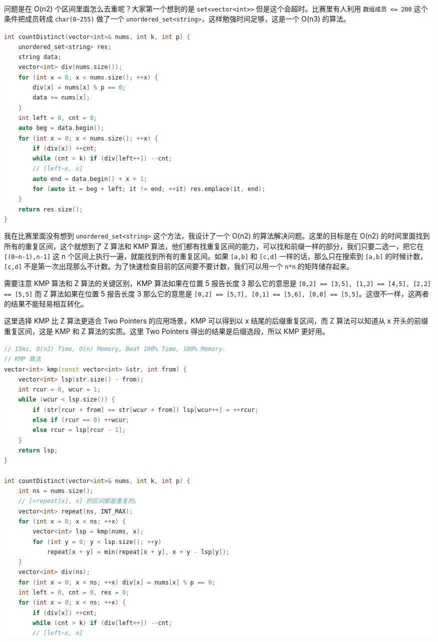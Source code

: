 问题是在 O(n2) 个区间里面怎么去重呢？大家第一个想到的是 `set<vector<int>>` 但是这个会超时。比赛里有人利用 `数组成员 <= 200` 这个条件把成员转成 `char(0~255)` 做了一个 `unordered_set<string>`，这样勉强时间足够，这是一个 O(n3) 的算法。

``` C++
int countDistinct(vector<int>& nums, int k, int p) {
    unordered_set<string> res;
    string data;
    vector<int> div(nums.size());
    for (int x = 0; x < nums.size(); ++x) {
        div[x] = nums[x] % p == 0;
        data += nums[x];
    }
    int left = 0, cnt = 0;
    auto beg = data.begin();
    for (int x = 0; x < nums.size(); ++x) {
        if (div[x]) ++cnt;
        while (cnt > k) if (div[left++]) --cnt;
        // [left~x, x]
        auto end = data.begin() + x + 1;
        for (auto it = beg + left; it != end; ++it) res.emplace(it, end);
    }
    return res.size();
}
```

我在比赛里面没有想到 `unordered_set<string>` 这个方法，我设计了一个 O(n2) 的算法解决问题。这里的目标是在 O(n2) 的时间里面找到所有的重复区间，这个就想到了 Z 算法和 KMP 算法，他们都有找重复区间的能力，可以找和前缀一样的部分，我们只要二选一，把它在 `[(0~n-1),n-1]` 这 n 个区间上执行一遍，就能找到所有的重复区间。如果 `[a,b]` 和 `[c,d]` 一样的话，那么只在搜索到 `[a,b]` 的时候计数，`[c,d]` 不是第一次出现那么不计数。为了快速检查目前的区间要不要计数，我们可以用一个 `n*n` 的矩阵储存起来。

需要注意 KMP 算法和 Z 算法的关键区别，KMP 算法如果在位置 5 报告长度 3 那么它的意思是 `[0,2] == [3,5], [1,2] == [4,5], [2,2] == [5,5]` 而 Z 算法如果在位置 5 报告长度 3 那么它的意思是 `[0,2] == [5,7], [0,1] == [5,6], [0,0] == [5,5]`。这很不一样，这两者的结果不能轻易相互转化。

这里选择 KMP 比 Z 算法更适合 Two Pointers 的应用场景，KMP 可以得到以 x 结尾的后缀重复区间，而 Z 算法可以知道从 x 开头的前缀重复区间，这是 KMP 和 Z 算法的实质。这里 Two Pointers 得出的结果是后缀选段，所以 KMP 更好用。

``` C++
// 15ms, O(n2) Time, O(n) Memory, Beat 100% Time, 100% Memory.
// KMP 算法
vector<int> kmp(const vector<int> &str, int from) {
    vector<int> lsp(str.size() - from);
    int rcur = 0, wcur = 1;
    while (wcur < lsp.size()) {
        if (str[rcur + from] == str[wcur + from]) lsp[wcur++] = ++rcur;
        else if (rcur == 0) ++wcur;
        else rcur = lsp[rcur - 1];
    }
    return lsp;
}

int countDistinct(vector<int>& nums, int k, int p) {
    int ns = nums.size();
    // [>repeat[x], x] 的区间都是重复的。
    vector<int> repeat(ns, INT_MAX);
    for (int x = 0; x < ns; ++x) {
        vector<int> lsp = kmp(nums, x);
        for (int y = 0; y < lsp.size(); ++y) 
            repeat[x + y] = min(repeat[x + y], x + y - lsp[y]);
    }
    vector<int> div(ns);
    for (int x = 0; x < ns; ++x) div[x] = nums[x] % p == 0;
    int left = 0, cnt = 0, res = 0;
    for (int x = 0; x < ns; ++x) {
        if (div[x]) ++cnt;
        while (cnt > k) if (div[left++]) --cnt;
        // [left~x, x]
```